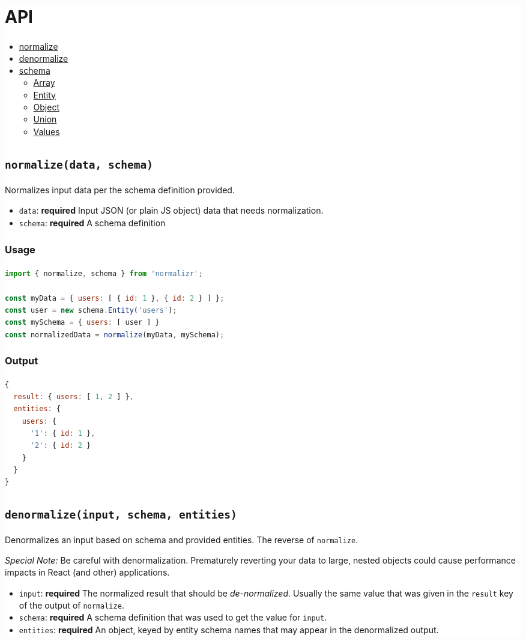 # API

* [normalize](#normalizedata-schema)
* [denormalize](#denormalizeinput-schema-entities)
* [schema](#schema)
  - [Array](#arraydefinition-schemaattribute)
  - [Entity](#entitykey-definition---options--)
  - [Object](#objectdefinition)
  - [Union](#uniondefinition-schemaattribute)
  - [Values](#valuesdefinition-schemaattribute)

## `normalize(data, schema)`

Normalizes input data per the schema definition provided.

* `data`: **required** Input JSON (or plain JS object) data that needs normalization.
* `schema`: **required** A schema definition

### Usage

```js
import { normalize, schema } from 'normalizr';

const myData = { users: [ { id: 1 }, { id: 2 } ] };
const user = new schema.Entity('users');
const mySchema = { users: [ user ] }
const normalizedData = normalize(myData, mySchema);
```

### Output

```js
{
  result: { users: [ 1, 2 ] },
  entities: {
    users: {
      '1': { id: 1 },
      '2': { id: 2 }
    }
  }
}
```

## `denormalize(input, schema, entities)`

Denormalizes an input based on schema and provided entities. The reverse of `normalize`.

*Special Note:* Be careful with denormalization. Prematurely reverting your data to large, nested objects could cause performance impacts in React (and other) applications.

* `input`: **required** The normalized result that should be *de-normalized*. Usually the same value that was given in the `result` key of the output of `normalize`.
* `schema`: **required** A schema definition that was used to get the value for `input`.
* `entities`: **required** An object, keyed by entity schema names that may appear in the denormalized output.
